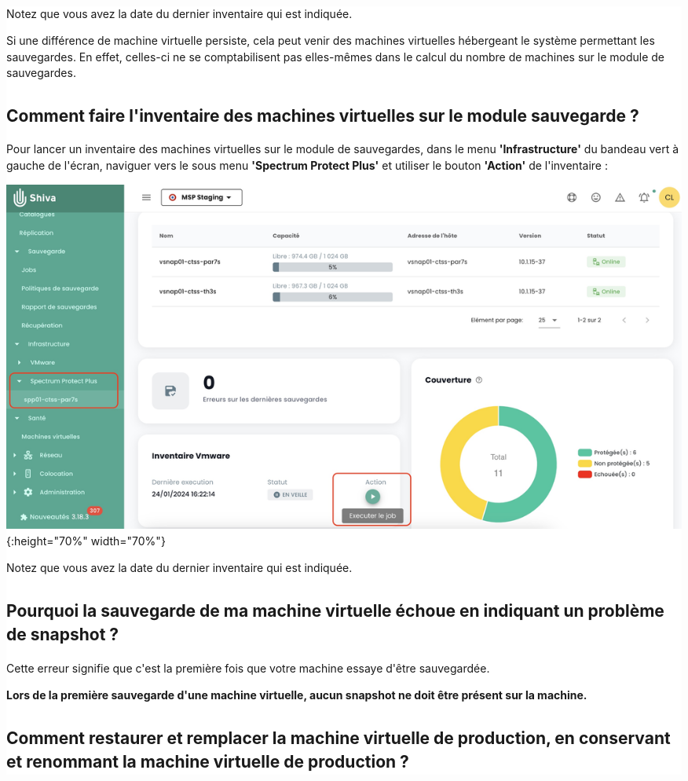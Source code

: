 Notez que vous avez la date du dernier inventaire qui est indiquée.

Si une différence de machine virtuelle persiste, cela peut venir des machines virtuelles hébergeant le système permettant 
les sauvegardes. En effet, celles-ci ne se comptabilisent pas elles-mêmes dans le calcul du nombre de machines sur le module de sauvegardes.

## Comment faire l'inventaire des machines virtuelles sur le module sauvegarde ?

Pour lancer un inventaire des machines virtuelles sur le module de sauvegardes, dans le menu __'Infrastructure'__ du bandeau vert à gauche de l'écran, naviguer vers le sous menu __'Spectrum Protect Plus'__ et utiliser le bouton __'Action'__ de l'inventaire :

![](images/backup_inv_001.jpg){:height="70%" width="70%"}

Notez que vous avez la date du dernier inventaire qui est indiquée.

## Pourquoi la sauvegarde de ma machine virtuelle échoue en indiquant un problème de snapshot ?

Cette erreur signifie que c'est la première fois que votre machine essaye d'être sauvegardée. 

__Lors de la première sauvegarde d'une machine virtuelle, aucun snapshot ne doit être présent sur la machine.__

## Comment restaurer et remplacer la machine virtuelle de production, en conservant et renommant la machine virtuelle de production ?
